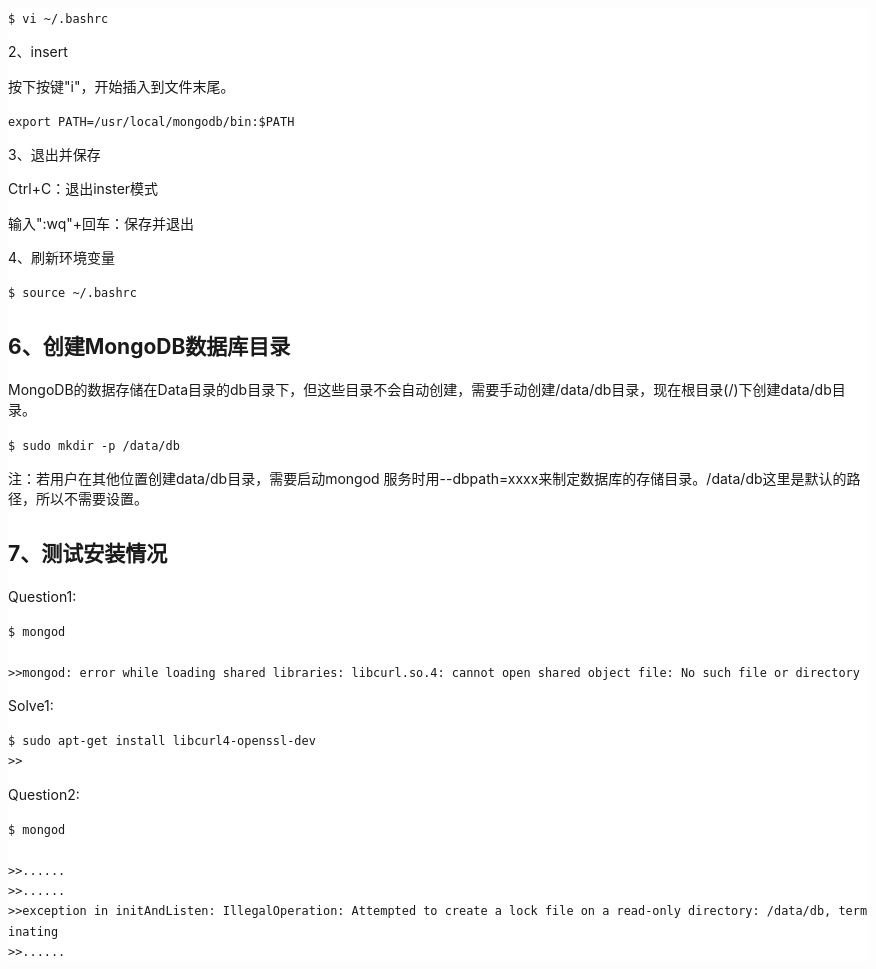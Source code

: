 ```
$ vi ~/.bashrc
```

2、insert

按下按键"i"，开始插入到文件末尾。

```
export PATH=/usr/local/mongodb/bin:$PATH
```

3、退出并保存

Ctrl+C：退出inster模式

输入":wq"+回车：保存并退出

4、刷新环境变量

```
$ source ~/.bashrc
```

## 6、创建MongoDB数据库目录

MongoDB的数据存储在Data目录的db目录下，但这些目录不会自动创建，需要手动创建/data/db目录，现在根目录(/)下创建data/db目录。

```
$ sudo mkdir -p /data/db
```

注：若用户在其他位置创建data/db目录，需要启动mongod 服务时用--dbpath=xxxx来制定数据库的存储目录。/data/db这里是默认的路径，所以不需要设置。

## 7、测试安装情况
Question1:

```
$ mongod

>>mongod: error while loading shared libraries: libcurl.so.4: cannot open shared object file: No such file or directory
```

Solve1:

```
$ sudo apt-get install libcurl4-openssl-dev
>>
```

Question2:

```
$ mongod

>>......
>>......
>>exception in initAndListen: IllegalOperation: Attempted to create a lock file on a read-only directory: /data/db, terminating
>>......
```
